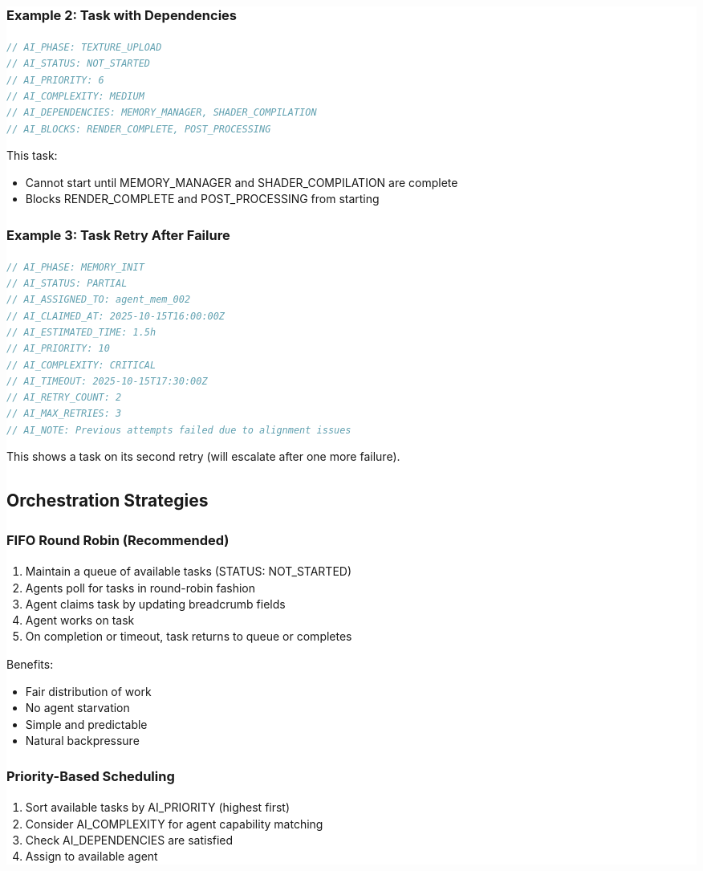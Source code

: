 ### Example 2: Task with Dependencies

```c
// AI_PHASE: TEXTURE_UPLOAD
// AI_STATUS: NOT_STARTED
// AI_PRIORITY: 6
// AI_COMPLEXITY: MEDIUM
// AI_DEPENDENCIES: MEMORY_MANAGER, SHADER_COMPILATION
// AI_BLOCKS: RENDER_COMPLETE, POST_PROCESSING
```

This task:
- Cannot start until MEMORY_MANAGER and SHADER_COMPILATION are complete
- Blocks RENDER_COMPLETE and POST_PROCESSING from starting

### Example 3: Task Retry After Failure

```c
// AI_PHASE: MEMORY_INIT
// AI_STATUS: PARTIAL
// AI_ASSIGNED_TO: agent_mem_002
// AI_CLAIMED_AT: 2025-10-15T16:00:00Z
// AI_ESTIMATED_TIME: 1.5h
// AI_PRIORITY: 10
// AI_COMPLEXITY: CRITICAL
// AI_TIMEOUT: 2025-10-15T17:30:00Z
// AI_RETRY_COUNT: 2
// AI_MAX_RETRIES: 3
// AI_NOTE: Previous attempts failed due to alignment issues
```

This shows a task on its second retry (will escalate after one more failure).

## Orchestration Strategies

### FIFO Round Robin (Recommended)

1. Maintain a queue of available tasks (STATUS: NOT_STARTED)
2. Agents poll for tasks in round-robin fashion
3. Agent claims task by updating breadcrumb fields
4. Agent works on task
5. On completion or timeout, task returns to queue or completes

Benefits:
- Fair distribution of work
- No agent starvation
- Simple and predictable
- Natural backpressure

### Priority-Based Scheduling

1. Sort available tasks by AI_PRIORITY (highest first)
2. Consider AI_COMPLEXITY for agent capability matching
3. Check AI_DEPENDENCIES are satisfied
4. Assign to available agent
